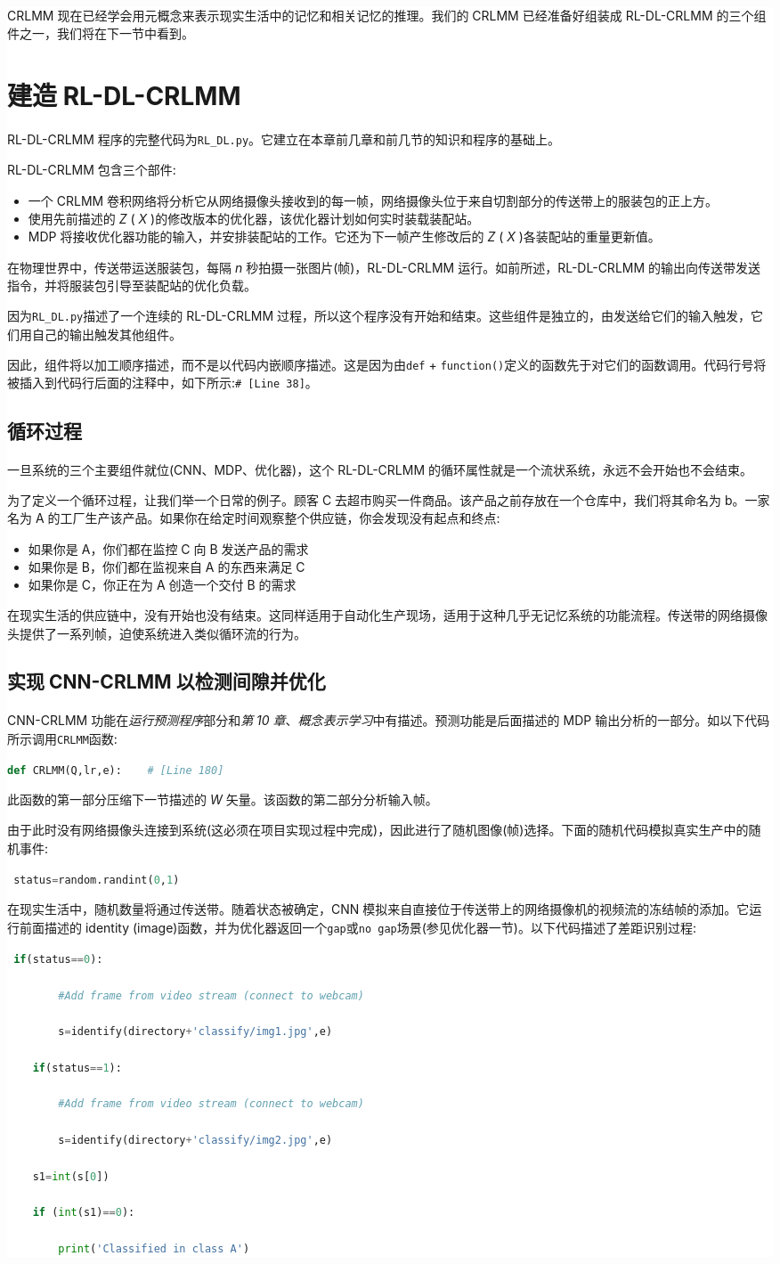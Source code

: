 CRLMM 现在已经学会用元概念来表示现实生活中的记忆和相关记忆的推理。我们的 CRLMM 已经准备好组装成 RL-DL-CRLMM 的三个组件之一，我们将在下一节中看到。

# 建造 RL-DL-CRLMM

RL-DL-CRLMM 程序的完整代码为`RL_DL.py`。它建立在本章前几章和前几节的知识和程序的基础上。

RL-DL-CRLMM 包含三个部件:

*   一个 CRLMM 卷积网络将分析它从网络摄像头接收到的每一帧，网络摄像头位于来自切割部分的传送带上的服装包的正上方。
*   使用先前描述的 *Z* ( *X* )的修改版本的优化器，该优化器计划如何实时装载装配站。
*   MDP 将接收优化器功能的输入，并安排装配站的工作。它还为下一帧产生修改后的 *Z* ( *X* )各装配站的重量更新值。

在物理世界中，传送带运送服装包，每隔 *n* 秒拍摄一张图片(帧)，RL-DL-CRLMM 运行。如前所述，RL-DL-CRLMM 的输出向传送带发送指令，并将服装包引导至装配站的优化负载。

因为`RL_DL.py`描述了一个连续的 RL-DL-CRLMM 过程，所以这个程序没有开始和结束。这些组件是独立的，由发送给它们的输入触发，它们用自己的输出触发其他组件。

因此，组件将以加工顺序描述，而不是以代码内嵌顺序描述。这是因为由`def` + `function()`定义的函数先于对它们的函数调用。代码行号将被插入到代码行后面的注释中，如下所示:`# [Line 38]`。

## 循环过程

一旦系统的三个主要组件就位(CNN、MDP、优化器)，这个 RL-DL-CRLMM 的循环属性就是一个流状系统，永远不会开始也不会结束。

为了定义一个循环过程，让我们举一个日常的例子。顾客 C 去超市购买一件商品。该产品之前存放在一个仓库中，我们将其命名为 b。一家名为 A 的工厂生产该产品。如果你在给定时间观察整个供应链，你会发现没有起点和终点:

*   如果你是 A，你们都在监控 C 向 B 发送产品的需求
*   如果你是 B，你们都在监视来自 A 的东西来满足 C
*   如果你是 C，你正在为 A 创造一个交付 B 的需求

在现实生活的供应链中，没有开始也没有结束。这同样适用于自动化生产现场，适用于这种几乎无记忆系统的功能流程。传送带的网络摄像头提供了一系列帧，迫使系统进入类似循环流的行为。

## 实现 CNN-CRLMM 以检测间隙并优化

CNN-CRLMM 功能在*运行预测程序*部分和*第 10 章*、*概念表示学习*中有描述。预测功能是后面描述的 MDP 输出分析的一部分。如以下代码所示调用`CRLMM`函数:

```py
def CRLMM(Q,lr,e):    # [Line 180] 
```

此函数的第一部分压缩下一节描述的 *W* 矢量。该函数的第二部分分析输入帧。

由于此时没有网络摄像头连接到系统(这必须在项目实现过程中完成)，因此进行了随机图像(帧)选择。下面的随机代码模拟真实生产中的随机事件:

```py
 status=random.randint(0,1) 
```

在现实生活中，随机数量将通过传送带。随着状态被确定，CNN 模拟来自直接位于传送带上的网络摄像机的视频流的冻结帧的添加。它运行前面描述的 identity (image)函数，并为优化器返回一个`gap`或`no gap`场景(参见优化器一节)。以下代码描述了差距识别过程:

```py
 if(status==0):

        #Add frame from video stream (connect to webcam)

        s=identify(directory+'classify/img1.jpg',e)

    if(status==1):

        #Add frame from video stream (connect to webcam)

        s=identify(directory+'classify/img2.jpg',e)

    s1=int(s[0])

    if (int(s1)==0):

        print('Classified in class A')

```